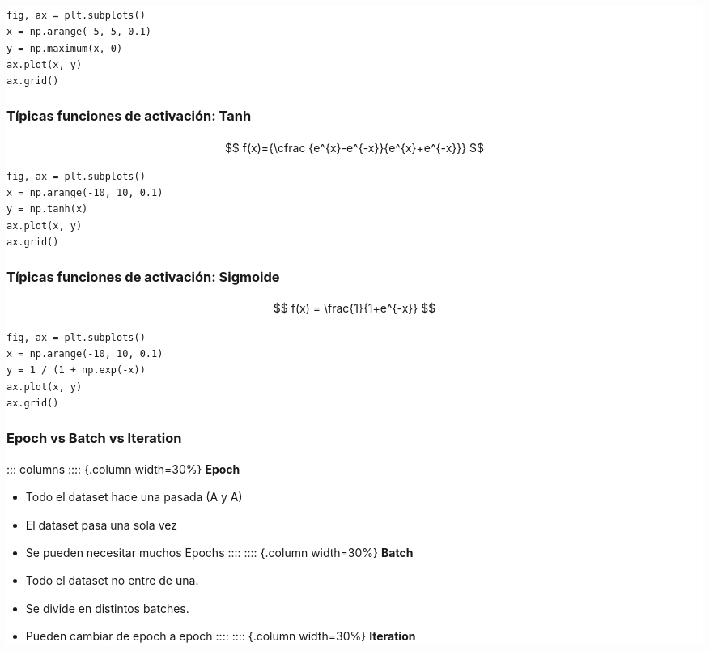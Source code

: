```{.python .cb.run}
fig, ax = plt.subplots()
x = np.arange(-5, 5, 0.1)
y = np.maximum(x, 0)
ax.plot(x, y)
ax.grid()
```

### Típicas funciones de activación: Tanh

$$
f(x)={\cfrac {e^{x}-e^{-x}}{e^{x}+e^{-x}}}
$$


```{.python .cb.run}
fig, ax = plt.subplots()
x = np.arange(-10, 10, 0.1)
y = np.tanh(x)
ax.plot(x, y)
ax.grid()
```



### Típicas funciones de activación: Sigmoide

$$
f(x) = \frac{1}{1+e^{-x}}
$$


```{.python .cb.run}
fig, ax = plt.subplots()
x = np.arange(-10, 10, 0.1)
y = 1 / (1 + np.exp(-x))
ax.plot(x, y)
ax.grid()
```

### Epoch vs Batch vs Iteration

::: columns
:::: {.column width=30%}
**Epoch**

* Todo el dataset hace una pasada (A y A)
* El dataset pasa una sola vez
* Se pueden necesitar muchos Epochs
::::
:::: {.column width=30%}
**Batch**

* Todo el dataset no entre de una.
* Se divide en distintos batches.
* Pueden cambiar de epoch a epoch
::::
:::: {.column width=30%}
**Iteration**
